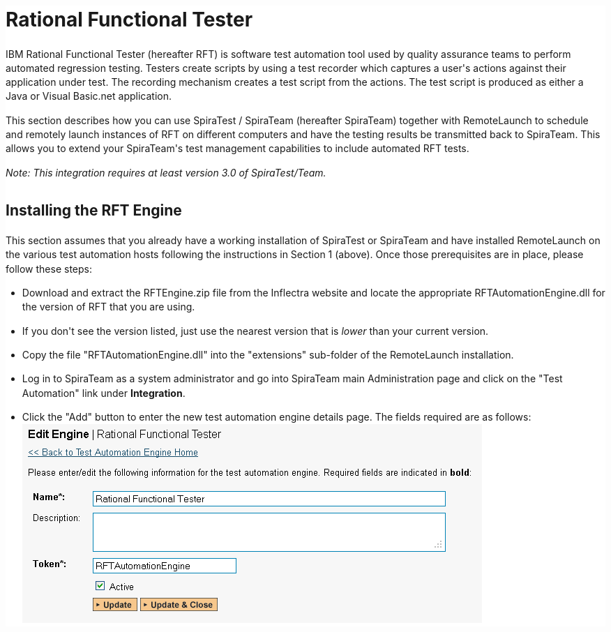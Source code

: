 # Rational Functional Tester

IBM Rational Functional Tester (hereafter RFT) is software test
automation tool used by quality assurance teams to perform automated
regression testing. Testers create scripts by using a test recorder
which captures a user's actions against their application under test.
The recording mechanism creates a test script from the actions. The test
script is produced as either a Java or Visual Basic.net application.

This section describes how you can use SpiraTest / SpiraTeam (hereafter
SpiraTeam) together with RemoteLaunch to schedule and remotely launch
instances of RFT on different computers and have the testing results be
transmitted back to SpiraTeam. This allows you to extend your
SpiraTeam's test management capabilities to include automated RFT tests.

*Note: This integration requires at least version 3.0 of
SpiraTest/Team.*

## Installing the RFT Engine

This section assumes that you already have a working installation of
SpiraTest or SpiraTeam and have installed RemoteLaunch on the various
test automation hosts following the instructions in Section 1 (above).
Once those prerequisites are in place, please follow these steps:

-   Download and extract the RFTEngine.zip file from the
Inflectra website and locate the appropriate RFTAutomationEngine.dll
for the version of RFT that you are using.

-   If you don't see the version listed, just use the nearest
version that is *lower* than your current version.

-   Copy the file "RFTAutomationEngine.dll" into the "extensions"
sub-folder of the RemoteLaunch installation.

-   Log in to SpiraTeam as a system administrator and go into SpiraTeam
main Administration page and click on the "Test Automation" link
under **Integration**.

-   Click the "Add" button to enter the new test automation engine
details page. The fields required are as follows:\
![](img/Rational_Functional_Tester_120.png)

